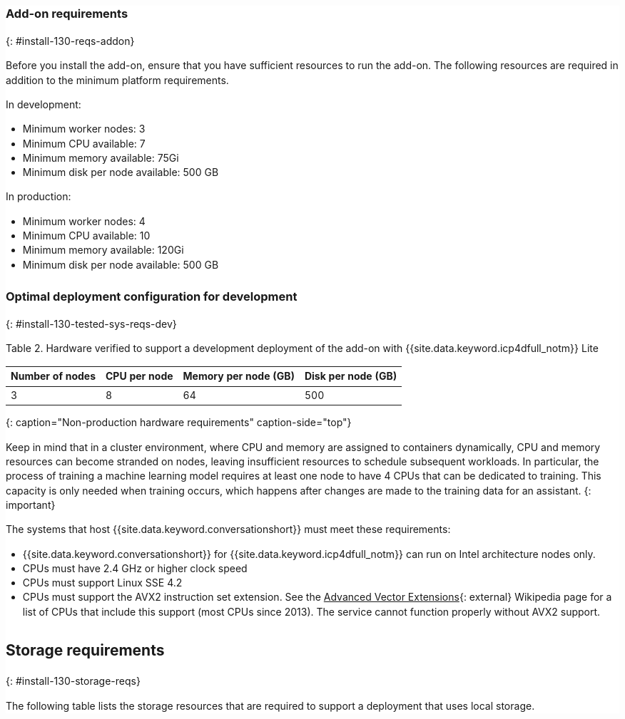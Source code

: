 ### Add-on requirements
{: #install-130-reqs-addon}

Before you install the add-on, ensure that you have sufficient resources to run the add-on. The following resources are required in addition to the minimum platform requirements. 

In development:

- Minimum worker nodes: 3
- Minimum CPU available: 7
- Minimum memory available: 75Gi
- Minimum disk per node available: 500 GB

In production:

- Minimum worker nodes: 4
- Minimum CPU available: 10
- Minimum memory available: 120Gi
- Minimum disk per node available: 500 GB

### Optimal deployment configuration for development
{: #install-130-tested-sys-reqs-dev}

Table 2. Hardware verified to support a development deployment of the add-on with {{site.data.keyword.icp4dfull_notm}} Lite

| Number of nodes | CPU per node | Memory per node (GB) | Disk per node (GB) |
|-----------------|--------------|-----------------|---------------|
| 3 | 8 | 64 | 500 |
{: caption="Non-production hardware requirements" caption-side="top"}

Keep in mind that in a cluster environment, where CPU and memory are assigned to containers dynamically, CPU and memory resources can become stranded on nodes, leaving insufficient resources to schedule subsequent workloads. In particular, the process of training a machine learning model requires at least one node to have 4 CPUs that can be dedicated to training. This capacity is only needed when training occurs, which happens after changes are made to the training data for an assistant.
{: important}


The systems that host {{site.data.keyword.conversationshort}} must meet these requirements:

- {{site.data.keyword.conversationshort}} for {{site.data.keyword.icp4dfull_notm}} can run on Intel architecture nodes only.
- CPUs must have 2.4 GHz or higher clock speed
- CPUs must support Linux SSE 4.2
- CPUs must support the AVX2 instruction set extension. See the [Advanced Vector Extensions](https://en.wikipedia.org/wiki/Advanced_Vector_Extensions#CPUs_with_AVX2){: external} Wikipedia page for a list of CPUs that include this support (most CPUs since 2013). The service cannot function properly without AVX2 support.

## Storage requirements
{: #install-130-storage-reqs}

The following table lists the storage resources that are required to support a deployment that uses local storage.

